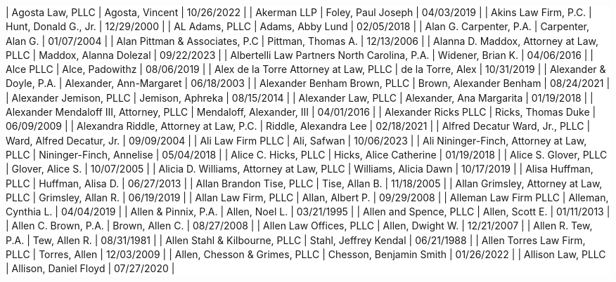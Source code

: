 | Agosta Law, PLLC | Agosta, Vincent | 10/26/2022 |
| Akerman LLP | Foley, Paul Joseph | 04/03/2019 |
| Akins Law Firm, P.C. | Hunt, Donald G., Jr. | 12/29/2000 |
| AL Adams, PLLC | Adams, Abby Lund | 02/05/2018 |
| Alan G. Carpenter, P.A. | Carpenter, Alan G. | 01/07/2004 |
| Alan Pittman & Associates, P.C | Pittman, Thomas A. | 12/13/2006 |
| Alanna D. Maddox, Attorney at Law, PLLC | Maddox, Alanna Dolezal | 09/22/2023 |
| Albertelli Law Partners North Carolina, P.A. | Widener, Brian K. | 04/06/2016 |
| Alce PLLC | Alce, Padowithz | 08/06/2019 |
| Alex de la Torre Attorney at Law, PLLC | de la Torre, Alex | 10/31/2019 |
| Alexander & Doyle, P.A. | Alexander, Ann-Margaret | 06/18/2003 |
| Alexander Benham Brown, PLLC | Brown, Alexander Benham | 08/24/2021 |
| Alexander Jemison, PLLC | Jemison, Aphreka | 08/15/2014 |
| Alexander Law, PLLC | Alexander, Ana Margarita | 01/19/2018 |
| Alexander Mendaloff III, Attorney, PLLC | Mendaloff, Alexander, III | 04/01/2016 |
| Alexander Ricks PLLC | Ricks, Thomas Duke | 06/09/2009 |
| Alexandra Riddle, Attorney at Law, P.C. | Riddle, Alexandra Lee | 02/18/2021 |
| Alfred Decatur Ward, Jr., PLLC | Ward, Alfred Decatur, Jr. | 09/09/2004 |
| Ali Law Firm PLLC | Ali, Safwan | 10/06/2023 |
| Ali Nininger-Finch, Attorney at Law, PLLC | Nininger-Finch, Annelise | 05/04/2018 |
| Alice C. Hicks, PLLC | Hicks, Alice Catherine | 01/19/2018 |
| Alice S. Glover, PLLC | Glover, Alice S. | 10/07/2005 |
| Alicia D. Williams, Attorney at Law, PLLC | Williams, Alicia Dawn | 10/17/2019 |
| Alisa Huffman, PLLC | Huffman, Alisa D. | 06/27/2013 |
| Allan Brandon Tise, PLLC | Tise, Allan B. | 11/18/2005 |
| Allan Grimsley, Attorney at Law, PLLC | Grimsley, Allan R. | 06/19/2019 |
| Allan Law Firm, PLLC | Allan, Albert P. | 09/29/2008 |
| Alleman Law Firm PLLC | Alleman, Cynthia L. | 04/04/2019 |
| Allen & Pinnix, P.A. | Allen, Noel L. | 03/21/1995 |
| Allen and Spence, PLLC | Allen, Scott E. | 01/11/2013 |
| Allen C. Brown, P.A. | Brown, Allen C. | 08/27/2008 |
| Allen Law Offices, PLLC | Allen, Dwight W. | 12/21/2007 |
| Allen R. Tew, P.A. | Tew, Allen R. | 08/31/1981 |
| Allen Stahl & Kilbourne, PLLC | Stahl, Jeffrey Kendal | 06/21/1988 |
| Allen Torres Law Firm, PLLC | Torres, Allen | 12/03/2009 |
| Allen, Chesson & Grimes, PLLC | Chesson, Benjamin Smith | 01/26/2022 |
| Allison Law, PLLC | Allison, Daniel Floyd | 07/27/2020 |
